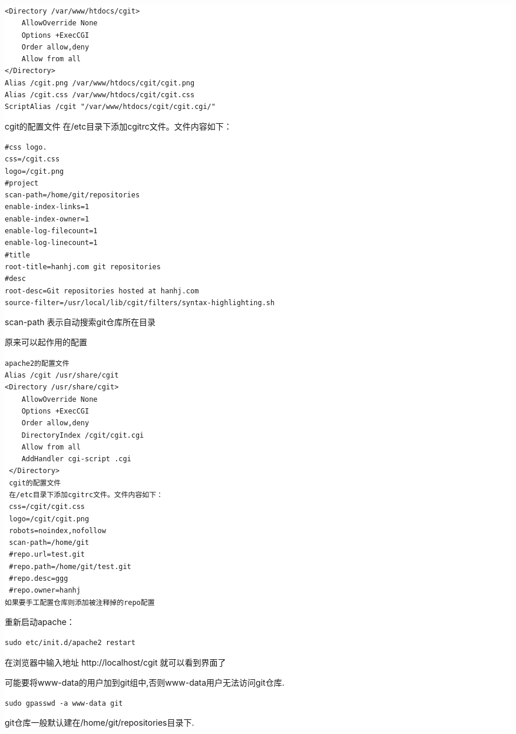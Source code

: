 
	<Directory /var/www/htdocs/cgit>
	    AllowOverride None
	    Options +ExecCGI
	    Order allow,deny
	    Allow from all
	</Directory>
	Alias /cgit.png /var/www/htdocs/cgit/cgit.png
	Alias /cgit.css /var/www/htdocs/cgit/cgit.css
	ScriptAlias /cgit "/var/www/htdocs/cgit/cgit.cgi/"
 cgit的配置文件
 在/etc目录下添加cgitrc文件。文件内容如下：


	#css logo.
	css=/cgit.css
	logo=/cgit.png
	#project
	scan-path=/home/git/repositories
	enable-index-links=1
	enable-index-owner=1
	enable-log-filecount=1
	enable-log-linecount=1
	#title
	root-title=hanhj.com git repositories
	#desc
	root-desc=Git repositories hosted at hanhj.com
	source-filter=/usr/local/lib/cgit/filters/syntax-highlighting.sh
 scan-path 表示自动搜索git仓库所在目录  
	
 原来可以起作用的配置  
 

	apache2的配置文件  
	Alias /cgit /usr/share/cgit   
	<Directory /usr/share/cgit>   
		AllowOverride None  
		Options +ExecCGI  
		Order allow,deny  
		DirectoryIndex /cgit/cgit.cgi  
		Allow from all  
		AddHandler cgi-script .cgi   
	 </Directory>  
	 cgit的配置文件  
	 在/etc目录下添加cgitrc文件。文件内容如下：  
	 css=/cgit/cgit.css   
	 logo=/cgit/cgit.png   
	 robots=noindex,nofollow   
	 scan-path=/home/git   
	 #repo.url=test.git   
	 #repo.path=/home/git/test.git   
	 #repo.desc=ggg   
	 #repo.owner=hanhj  
	如果要手工配置仓库则添加被注释掉的repo配置
   
 

 重新启动apache：


 	sudo etc/init.d/apache2 restart
 在浏览器中输入地址 http://localhost/cgit 就可以看到界面了



 可能要将www-data的用户加到git组中,否则www-data用户无法访问git仓库.

	sudo gpasswd -a www-data git 

 git仓库一般默认建在/home/git/repositories目录下.
